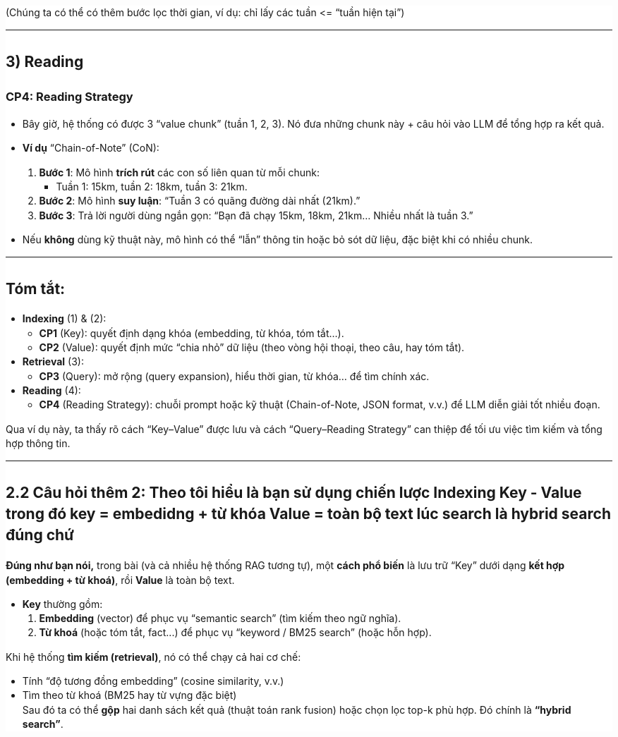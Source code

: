 (Chúng ta có thể có thêm bước lọc thời gian, ví dụ: chỉ lấy các tuần <= “tuần hiện tại”)

---

## 3) Reading

### CP4: Reading Strategy

- Bây giờ, hệ thống có được 3 “value chunk” (tuần 1, 2, 3). Nó đưa những chunk này + câu hỏi vào LLM để tổng hợp ra kết quả.
    
- **Ví dụ** “Chain-of-Note” (CoN):
    
    1. **Bước 1**: Mô hình **trích rút** các con số liên quan từ mỗi chunk:
        - Tuần 1: 15km, tuần 2: 18km, tuần 3: 21km.
    2. **Bước 2**: Mô hình **suy luận**: “Tuần 3 có quãng đường dài nhất (21km).”
    3. **Bước 3**: Trả lời người dùng ngắn gọn: “Bạn đã chạy 15km, 18km, 21km… Nhiều nhất là tuần 3.”
- Nếu **không** dùng kỹ thuật này, mô hình có thể “lẫn” thông tin hoặc bỏ sót dữ liệu, đặc biệt khi có nhiều chunk.
    

---

## Tóm tắt:

- **Indexing** (1) & (2):
    - **CP1** (Key): quyết định dạng khóa (embedding, từ khóa, tóm tắt…).
    - **CP2** (Value): quyết định mức “chia nhỏ” dữ liệu (theo vòng hội thoại, theo câu, hay tóm tắt).
- **Retrieval** (3):
    - **CP3** (Query): mở rộng (query expansion), hiểu thời gian, từ khóa… để tìm chính xác.
- **Reading** (4):
    - **CP4** (Reading Strategy): chuỗi prompt hoặc kỹ thuật (Chain-of-Note, JSON format, v.v.) để LLM diễn giải tốt nhiều đoạn.

Qua ví dụ này, ta thấy rõ cách “Key–Value” được lưu và cách “Query–Reading Strategy” can thiệp để tối ưu việc tìm kiếm và tổng hợp thông tin.

---
## 2.2 Câu hỏi thêm 2:  Theo tôi hiểu là bạn sử dụng chiến lược Indexing Key - Value trong đó key = embedidng + từ khóa Value = toàn bộ text lúc search là hybrid search đúng chứ

**Đúng như bạn nói,** trong bài (và cả nhiều hệ thống RAG tương tự), một **cách phổ biến** là lưu trữ “Key” dưới dạng **kết hợp (embedding + từ khoá)**, rồi **Value** là toàn bộ text.

- **Key** thường gồm:
    1. **Embedding** (vector) để phục vụ “semantic search” (tìm kiếm theo ngữ nghĩa).
    2. **Từ khoá** (hoặc tóm tắt, fact...) để phục vụ “keyword / BM25 search” (hoặc hỗn hợp).

Khi hệ thống **tìm kiếm (retrieval)**, nó có thể chạy cả hai cơ chế:

- Tính “độ tương đồng embedding” (cosine similarity, v.v.)
- Tìm theo từ khoá (BM25 hay từ vựng đặc biệt)  
    Sau đó ta có thể **gộp** hai danh sách kết quả (thuật toán rank fusion) hoặc chọn lọc top-k phù hợp. Đó chính là **“hybrid search”**.
